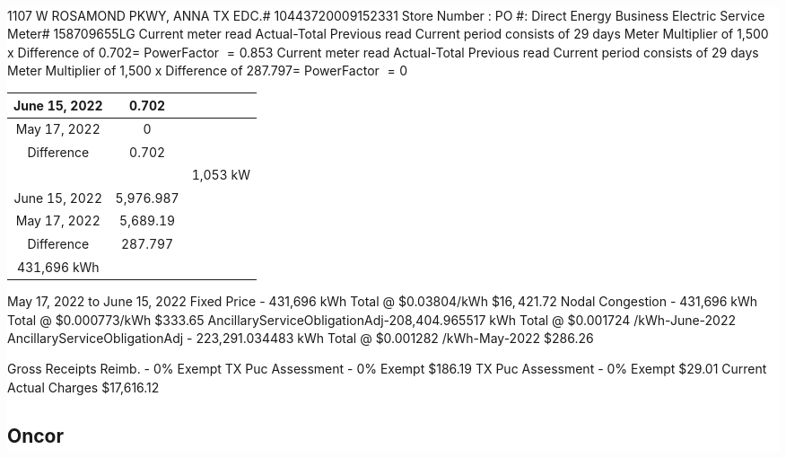 1107 W ROSAMOND PKWY, ANNA TX
EDC.\# 10443720009152331
Store Number :
PO \#:
Direct Energy Business
Electric Service
Meter\# 158709655LG
Current meter read Actual-Total
Previous read
Current period consists of 29 days
Meter Multiplier of 1,500 x Difference of $0.702=$
PowerFactor $=0.853$
Current meter read Actual-Total
Previous read
Current period consists of 29 days
Meter Multiplier of 1,500 x Difference of $287.797=$
PowerFactor $=0$

| June 15, 2022 | 0.702 |  |
| :--: | :--: | :--: |
| May 17, 2022 | 0 |  |
| Difference | 0.702 |  |
|  |  | 1,053 kW |
| June 15, 2022 | 5,976.987 |  |
| May 17, 2022 | 5,689.19 |  |
| Difference | 287.797 |  |
| 431,696 kWh |  |  |

May 17, 2022 to June 15, 2022
Fixed Price - 431,696 kWh Total @ \$0.03804/kWh
$\$ 16,421.72$
Nodal Congestion - 431,696 kWh Total @ \$0.000773/kWh
\$333.65
AncillaryServiceObligationAdj-208,404.965517 kWh Total @ \$0.001724 /kWh-June-2022
AncillaryServiceObligationAdj - 223,291.034483 kWh Total @ \$0.001282 /kWh-May-2022
\$286.26

Gross Receipts Reimb. - 0\% Exempt
TX Puc Assessment - 0\% Exempt
\$186.19
TX Puc Assessment - 0\% Exempt
\$29.01
Current Actual Charges
\$17,616.12

## Oncor
